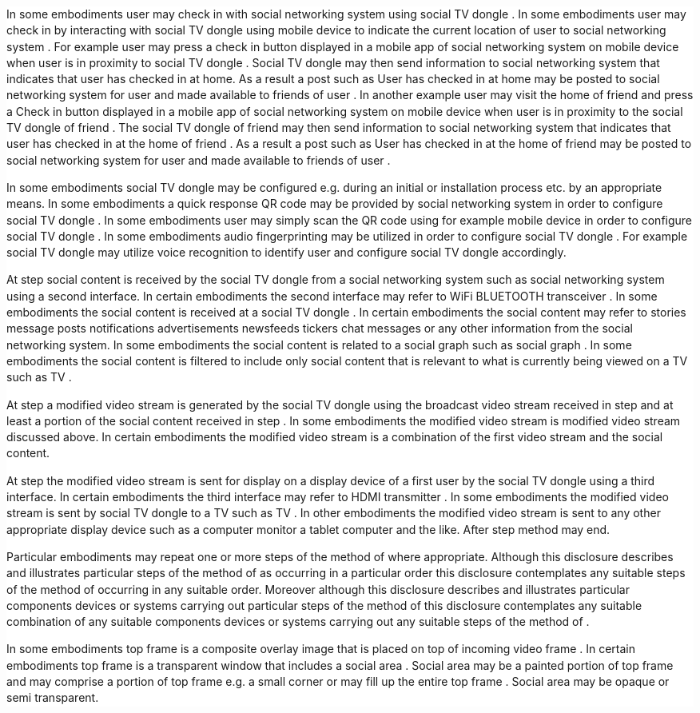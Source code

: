 In some embodiments user may check in with social networking system using social TV dongle . In some embodiments user may check in by interacting with social TV dongle using mobile device to indicate the current location of user to social networking system . For example user may press a check in button displayed in a mobile app of social networking system on mobile device when user is in proximity to social TV dongle . Social TV dongle may then send information to social networking system that indicates that user has checked in at home. As a result a post such as User has checked in at home may be posted to social networking system for user and made available to friends of user . In another example user may visit the home of friend and press a Check in button displayed in a mobile app of social networking system on mobile device when user is in proximity to the social TV dongle of friend . The social TV dongle of friend may then send information to social networking system that indicates that user has checked in at the home of friend . As a result a post such as User has checked in at the home of friend may be posted to social networking system for user and made available to friends of user .

In some embodiments social TV dongle may be configured e.g. during an initial or installation process etc. by an appropriate means. In some embodiments a quick response QR code may be provided by social networking system in order to configure social TV dongle . In some embodiments user may simply scan the QR code using for example mobile device in order to configure social TV dongle . In some embodiments audio fingerprinting may be utilized in order to configure social TV dongle . For example social TV dongle may utilize voice recognition to identify user and configure social TV dongle accordingly.

At step social content is received by the social TV dongle from a social networking system such as social networking system using a second interface. In certain embodiments the second interface may refer to WiFi BLUETOOTH transceiver . In some embodiments the social content is received at a social TV dongle . In certain embodiments the social content may refer to stories message posts notifications advertisements newsfeeds tickers chat messages or any other information from the social networking system. In some embodiments the social content is related to a social graph such as social graph . In some embodiments the social content is filtered to include only social content that is relevant to what is currently being viewed on a TV such as TV .

At step a modified video stream is generated by the social TV dongle using the broadcast video stream received in step and at least a portion of the social content received in step . In some embodiments the modified video stream is modified video stream discussed above. In certain embodiments the modified video stream is a combination of the first video stream and the social content.

At step the modified video stream is sent for display on a display device of a first user by the social TV dongle using a third interface. In certain embodiments the third interface may refer to HDMI transmitter . In some embodiments the modified video stream is sent by social TV dongle to a TV such as TV . In other embodiments the modified video stream is sent to any other appropriate display device such as a computer monitor a tablet computer and the like. After step method may end.

Particular embodiments may repeat one or more steps of the method of where appropriate. Although this disclosure describes and illustrates particular steps of the method of as occurring in a particular order this disclosure contemplates any suitable steps of the method of occurring in any suitable order. Moreover although this disclosure describes and illustrates particular components devices or systems carrying out particular steps of the method of this disclosure contemplates any suitable combination of any suitable components devices or systems carrying out any suitable steps of the method of .

In some embodiments top frame is a composite overlay image that is placed on top of incoming video frame . In certain embodiments top frame is a transparent window that includes a social area . Social area may be a painted portion of top frame and may comprise a portion of top frame e.g. a small corner or may fill up the entire top frame . Social area may be opaque or semi transparent.
